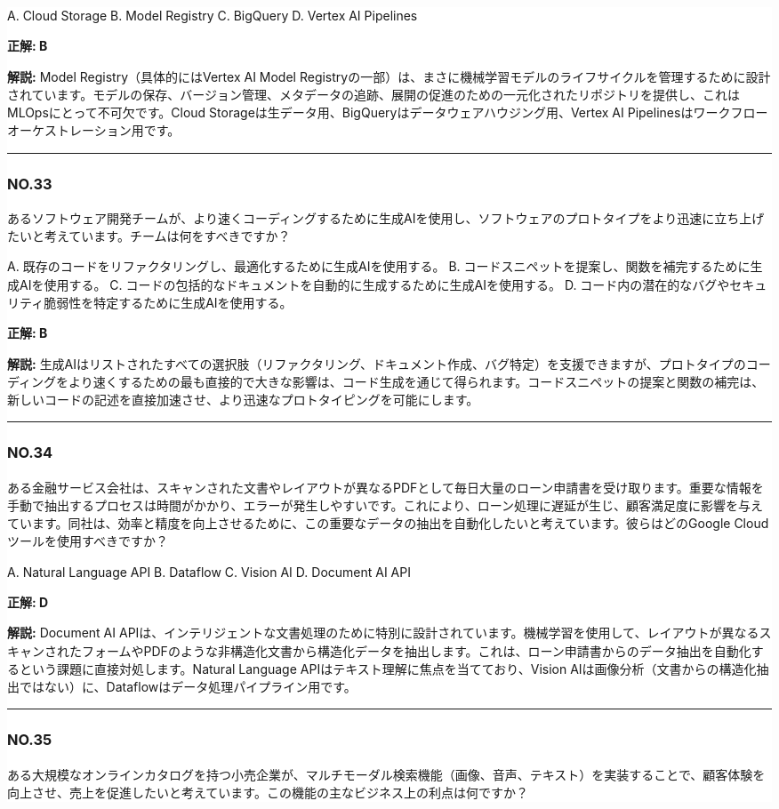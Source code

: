A. Cloud Storage
B. Model Registry
C. BigQuery
D. Vertex AI Pipelines

**正解: B**

**解説:**
Model Registry（具体的にはVertex AI Model Registryの一部）は、まさに機械学習モデルのライフサイクルを管理するために設計されています。モデルの保存、バージョン管理、メタデータの追跡、展開の促進のための一元化されたリポジトリを提供し、これはMLOpsにとって不可欠です。Cloud Storageは生データ用、BigQueryはデータウェアハウジング用、Vertex AI Pipelinesはワークフローオーケストレーション用です。

-----

### <a name="no33"></a>**NO.33**

あるソフトウェア開発チームが、より速くコーディングするために生成AIを使用し、ソフトウェアのプロトタイプをより迅速に立ち上げたいと考えています。チームは何をすべきですか？

A. 既存のコードをリファクタリングし、最適化するために生成AIを使用する。
B. コードスニペットを提案し、関数を補完するために生成AIを使用する。
C. コードの包括的なドキュメントを自動的に生成するために生成AIを使用する。
D. コード内の潜在的なバグやセキュリティ脆弱性を特定するために生成AIを使用する。

**正解: B**

**解説:**
生成AIはリストされたすべての選択肢（リファクタリング、ドキュメント作成、バグ特定）を支援できますが、プロトタイプのコーディングをより速くするための最も直接的で大きな影響は、コード生成を通じて得られます。コードスニペットの提案と関数の補完は、新しいコードの記述を直接加速させ、より迅速なプロトタイピングを可能にします。

-----

### <a name="no34"></a>**NO.34**

ある金融サービス会社は、スキャンされた文書やレイアウトが異なるPDFとして毎日大量のローン申請書を受け取ります。重要な情報を手動で抽出するプロセスは時間がかかり、エラーが発生しやすいです。これにより、ローン処理に遅延が生じ、顧客満足度に影響を与えています。同社は、効率と精度を向上させるために、この重要なデータの抽出を自動化したいと考えています。彼らはどのGoogle Cloudツールを使用すべきですか？

A. Natural Language API
B. Dataflow
C. Vision AI
D. Document AI API

**正解: D**

**解説:**
Document AI APIは、インテリジェントな文書処理のために特別に設計されています。機械学習を使用して、レイアウトが異なるスキャンされたフォームやPDFのような非構造化文書から構造化データを抽出します。これは、ローン申請書からのデータ抽出を自動化するという課題に直接対処します。Natural Language APIはテキスト理解に焦点を当てており、Vision AIは画像分析（文書からの構造化抽出ではない）に、Dataflowはデータ処理パイプライン用です。

-----

### <a name="no35"></a>**NO.35**

ある大規模なオンラインカタログを持つ小売企業が、マルチモーダル検索機能（画像、音声、テキスト）を実装することで、顧客体験を向上させ、売上を促進したいと考えています。この機能の主なビジネス上の利点は何ですか？
